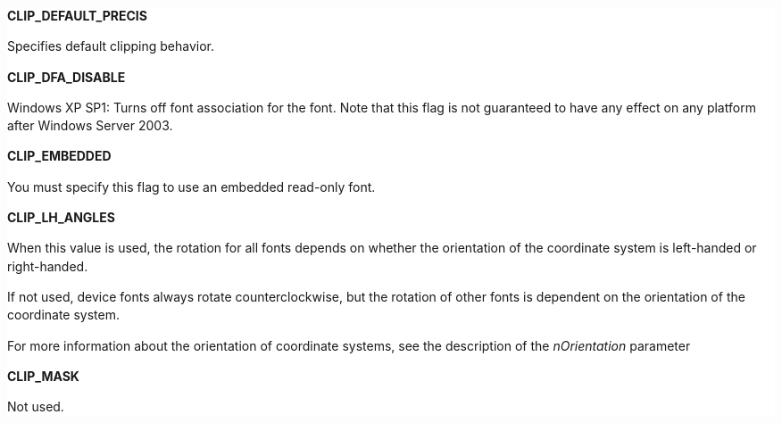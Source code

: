 </td>
</tr>
<tr>
<td width="40%"><a id="CLIP_DEFAULT_PRECIS"></a><a id="clip_default_precis"></a><dl>
<dt><b>CLIP_DEFAULT_PRECIS</b></dt>
</dl>
</td>
<td width="60%">
Specifies default clipping behavior.

</td>
</tr>
<tr>
<td width="40%"><a id="CLIP_DFA_DISABLE"></a><a id="clip_dfa_disable"></a><dl>
<dt><b>CLIP_DFA_DISABLE</b></dt>
</dl>
</td>
<td width="60%">
Windows XP SP1: Turns off font association for the font. Note that this flag is not guaranteed to have any effect on any platform after Windows Server 2003.

</td>
</tr>
<tr>
<td width="40%"><a id="CLIP_EMBEDDED"></a><a id="clip_embedded"></a><dl>
<dt><b>CLIP_EMBEDDED</b></dt>
</dl>
</td>
<td width="60%">
You must specify this flag to use an embedded read-only font.

</td>
</tr>
<tr>
<td width="40%"><a id="CLIP_LH_ANGLES"></a><a id="clip_lh_angles"></a><dl>
<dt><b>CLIP_LH_ANGLES</b></dt>
</dl>
</td>
<td width="60%">
When this value is used, the rotation for all fonts depends on whether the orientation of the coordinate system is left-handed or right-handed.

If not used, device fonts always rotate counterclockwise, but the rotation of other fonts is dependent on the orientation of the coordinate system.

For more information about the orientation of coordinate systems, see the description of the <i>nOrientation</i> parameter

</td>
</tr>
<tr>
<td width="40%"><a id="CLIP_MASK"></a><a id="clip_mask"></a><dl>
<dt><b>CLIP_MASK</b></dt>
</dl>
</td>
<td width="60%">
Not used.
